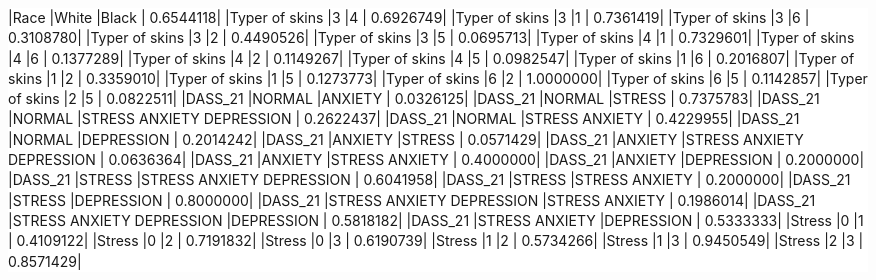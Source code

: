 |Race           |White                     |Black                     | 0.6544118|
|Typer of skins |3                         |4                         | 0.6926749|
|Typer of skins |3                         |1                         | 0.7361419|
|Typer of skins |3                         |6                         | 0.3108780|
|Typer of skins |3                         |2                         | 0.4490526|
|Typer of skins |3                         |5                         | 0.0695713|
|Typer of skins |4                         |1                         | 0.7329601|
|Typer of skins |4                         |6                         | 0.1377289|
|Typer of skins |4                         |2                         | 0.1149267|
|Typer of skins |4                         |5                         | 0.0982547|
|Typer of skins |1                         |6                         | 0.2016807|
|Typer of skins |1                         |2                         | 0.3359010|
|Typer of skins |1                         |5                         | 0.1273773|
|Typer of skins |6                         |2                         | 1.0000000|
|Typer of skins |6                         |5                         | 0.1142857|
|Typer of skins |2                         |5                         | 0.0822511|
|DASS_21        |NORMAL                    |ANXIETY                   | 0.0326125|
|DASS_21        |NORMAL                    |STRESS                    | 0.7375783|
|DASS_21        |NORMAL                    |STRESS ANXIETY DEPRESSION | 0.2622437|
|DASS_21        |NORMAL                    |STRESS ANXIETY            | 0.4229955|
|DASS_21        |NORMAL                    |DEPRESSION                | 0.2014242|
|DASS_21        |ANXIETY                   |STRESS                    | 0.0571429|
|DASS_21        |ANXIETY                   |STRESS ANXIETY DEPRESSION | 0.0636364|
|DASS_21        |ANXIETY                   |STRESS ANXIETY            | 0.4000000|
|DASS_21        |ANXIETY                   |DEPRESSION                | 0.2000000|
|DASS_21        |STRESS                    |STRESS ANXIETY DEPRESSION | 0.6041958|
|DASS_21        |STRESS                    |STRESS ANXIETY            | 0.2000000|
|DASS_21        |STRESS                    |DEPRESSION                | 0.8000000|
|DASS_21        |STRESS ANXIETY DEPRESSION |STRESS ANXIETY            | 0.1986014|
|DASS_21        |STRESS ANXIETY DEPRESSION |DEPRESSION                | 0.5818182|
|DASS_21        |STRESS ANXIETY            |DEPRESSION                | 0.5333333|
|Stress         |0                         |1                         | 0.4109122|
|Stress         |0                         |2                         | 0.7191832|
|Stress         |0                         |3                         | 0.6190739|
|Stress         |1                         |2                         | 0.5734266|
|Stress         |1                         |3                         | 0.9450549|
|Stress         |2                         |3                         | 0.8571429|